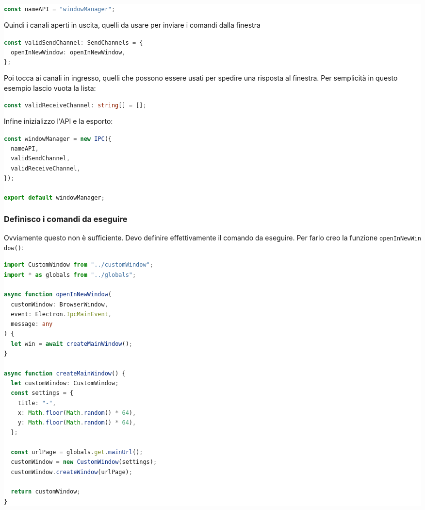 ```ts
const nameAPI = "windowManager";
```

Quindi i canali aperti in uscita, quelli da usare per inviare i comandi dalla finestra

```ts
const validSendChannel: SendChannels = {
  openInNewWindow: openInNewWindow,
};
```

Poi tocca ai canali in ingresso, quelli che possono essere usati per spedire una risposta al finestra. Per semplicità in questo esempio lascio vuota la lista:

```ts
const validReceiveChannel: string[] = [];
```

Infine inizializzo l'API e la esporto:

```ts
const windowManager = new IPC({
  nameAPI,
  validSendChannel,
  validReceiveChannel,
});

export default windowManager;
```

### Definisco i comandi da eseguire

Ovviamente questo non è sufficiente. Devo definire effettivamente il comando da eseguire. Per farlo creo la funzione `openInNewWindow()`:

```ts
import CustomWindow from "../customWindow";
import * as globals from "../globals";

async function openInNewWindow(
  customWindow: BrowserWindow,
  event: Electron.IpcMainEvent,
  message: any
) {
  let win = await createMainWindow();
}

async function createMainWindow() {
  let customWindow: CustomWindow;
  const settings = {
    title: "-",
    x: Math.floor(Math.random() * 64),
    y: Math.floor(Math.random() * 64),
  };

  const urlPage = globals.get.mainUrl();
  customWindow = new CustomWindow(settings);
  customWindow.createWindow(urlPage);

  return customWindow;
}
```
